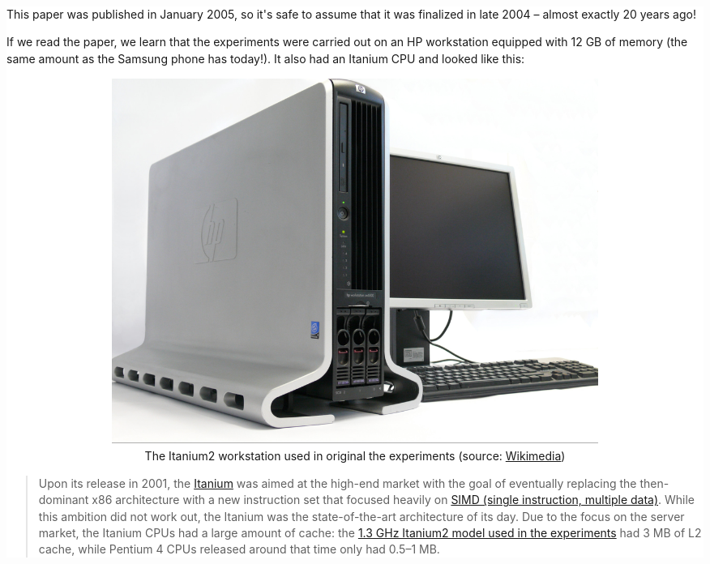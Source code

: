 This paper was published in January 2005, so it's safe to assume that it was finalized in late 2004 – almost exactly 20 years ago!

If we read the paper, we learn that the experiments were carried out on an HP workstation equipped with 12 GB of memory (the same amount as the Samsung phone has today!).
It also had an Itanium CPU and looked like this:

<div align="center">
    <img src="/images/blog/tpch-mobile/hp-itanium-workstation.jpg"
    alt="The Itanium2 workstation used in original the experiments"
    width="600px"
    /></div>
<div align="center">The Itanium2 workstation used in original the experiments (source: <a href="https://commons.wikimedia.org/wiki/File:HP-HP9000-ZX6000-Itanium2-Workstation_11.jpg">Wikimedia</a>)</div>

> Upon its release in 2001, the [Itanium](https://en.wikipedia.org/wiki/Itanium) was aimed at the high-end market with the goal of eventually replacing the then-dominant x86 architecture with a new instruction set that focused heavily on [SIMD (single instruction, multiple data)](https://en.wikipedia.org/wiki/Single_instruction,_multiple_data). While this ambition did not work out, the Itanium was the state-of-the-art architecture of its day. Due to the focus on the server market, the Itanium CPUs had a large amount of cache: the [1.3 GHz Itanium2 model used in the experiments](https://www.intel.com/content/www/us/en/products/sku/27982/intel-itanium-processor-1-30-ghz-3m-cache-400-mhz-fsb/specifications.html) had 3 MB of L2 cache, while Pentium 4 CPUs released around that time only had 0.5–1 MB.

